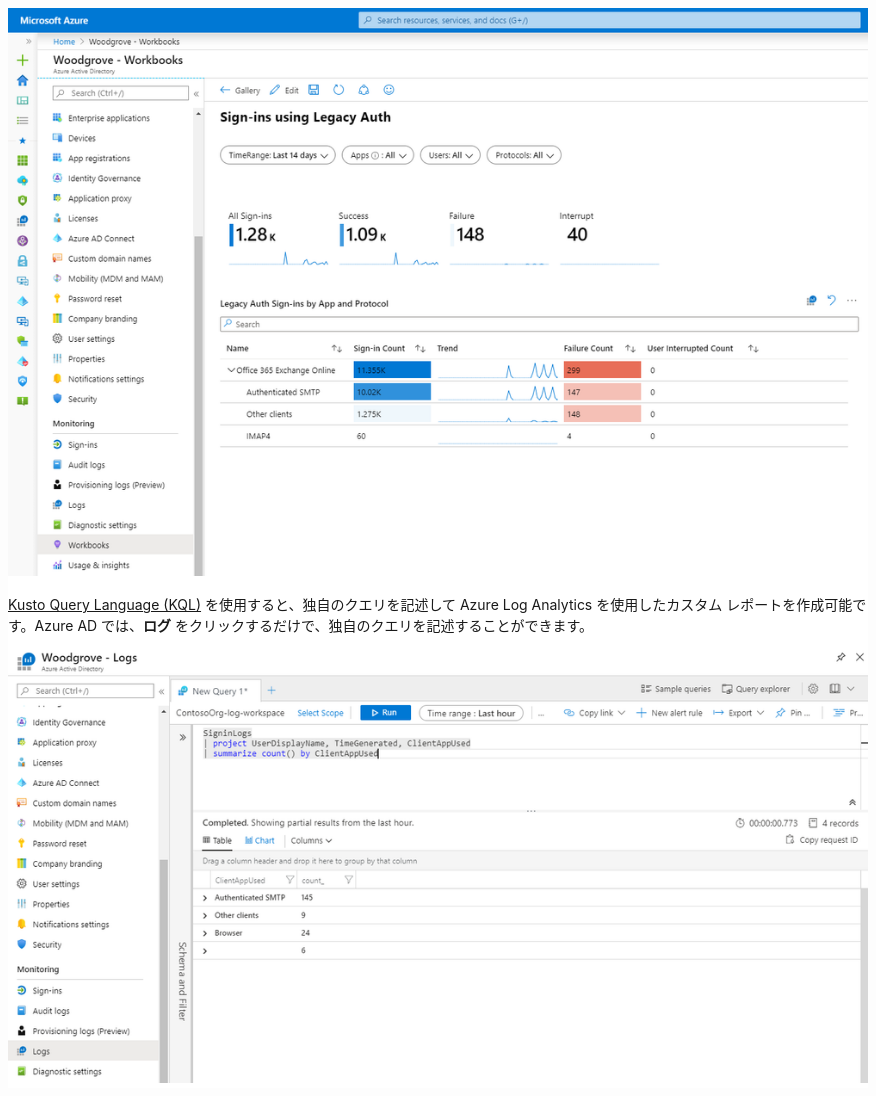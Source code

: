 ![](new-tools-to-block-legacy-auth/legauth4.png)

[Kusto Query Language (KQL)](https://docs.microsoft.com/azure/kusto/query/) を使用すると、独自のクエリを記述して Azure Log Analytics を使用したカスタム レポートを作成可能です。Azure AD では、**ログ** をクリックするだけで、独自のクエリを記述することができます。

![](new-tools-to-block-legacy-auth/legauth5.png)
